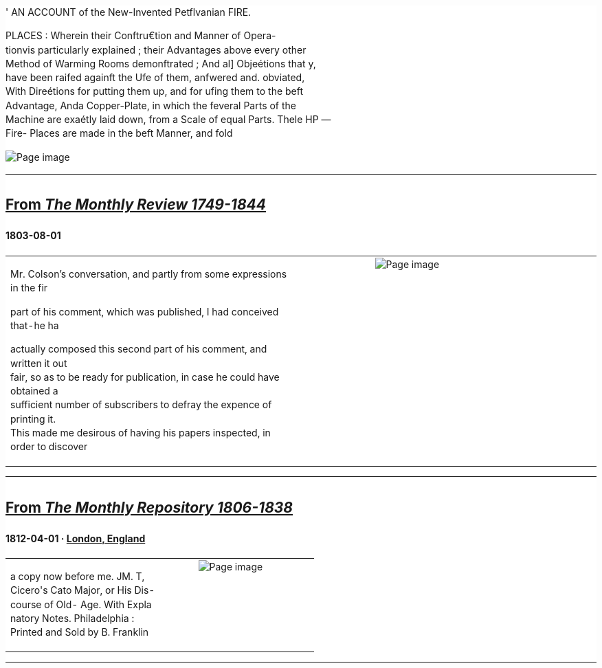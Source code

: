 &#x27; AN ACCOUNT of the New-Invented Petflvanian FIRE.  
  
PLACES : Wherein their Conftru€tion and Manner of Opera-  
tionvis particularly explained ; their Advantages above every other  
Method of Warming Rooms demonftrated ; And al] Objeétions that y,  
have been raifed againft the Ufe of them, anfwered and. obviated,  
With Direétions for putting them up, and for ufing them to the beft  
Advantage, Anda Copper-Plate, in which the feveral Parts of the  
Machine are exaétly laid down, from a Scale of equal Parts. Thele HP —  
Fire- Places are made in the beft Manner, and fold
</td><td style="width: 50%; max-height: 75%; margin: auto; display: block;">
<img alt="Page image" src="https://iiif.archive.org/iiif/sim_american-apollo_1744-11_1&#0036;47/pct:23.622312,13.356766,76.377688,15.421793/600,/0/default.jpg"/>
</td>
</tr></table>

---

## [From _The Monthly Review 1749-1844_](https://archive.org/details/sim_the-monthly-review_1803-08_41/page/n110/mode/1up?view=theater)

#### 1803-08-01

<table style="width: 100%;"><tr><td style="width: 50%">

  
Mr. Colson’s conversation, and partly from some expressions in the fir  
  
part of his comment, which was published, I had conceived that-he ha  
  
actually composed this second part of his comment, and written it out  
fair, so as to be ready for publication, in case he could have obtained a  
sufficient number of subscribers to defray the expence of printing it.  
This made me desirous of having his papers inspected, in order to discover
</td><td style="width: 50%; max-height: 75%; margin: auto; display: block;">
<img alt="Page image" src="https://iiif.archive.org/iiif/sim_the-monthly-review_1803-08_41&#0036;110/pct:16.493435,27.567114,63.730853,7.785235/600,/0/default.jpg"/>
</td>
</tr></table>

---

## [From _The Monthly Repository 1806-1838_](https://archive.org/details/sim_monthly-repository_1812-04_7_76/page/n25/mode/1up?view=theater)

#### 1812-04-01 &middot; [London, England](http://dbpedia.org/resource/London)

<table style="width: 100%;"><tr><td style="width: 50%">

  
a copy now before me. JM. T,  
Cicero&#x27;s Cato Major, or His Dis-  
course of Old- Age. With Expla  
natory Notes. Philadelphia :  
Printed and Sold by B. Franklin
</td><td style="width: 50%; max-height: 75%; margin: auto; display: block;">
<img alt="Page image" src="https://iiif.archive.org/iiif/sim_monthly-repository_1812-04_7_76&#0036;25/pct:57.571075,27.701674,31.056860,7.286910/600,/0/default.jpg"/>
</td>
</tr></table>

---